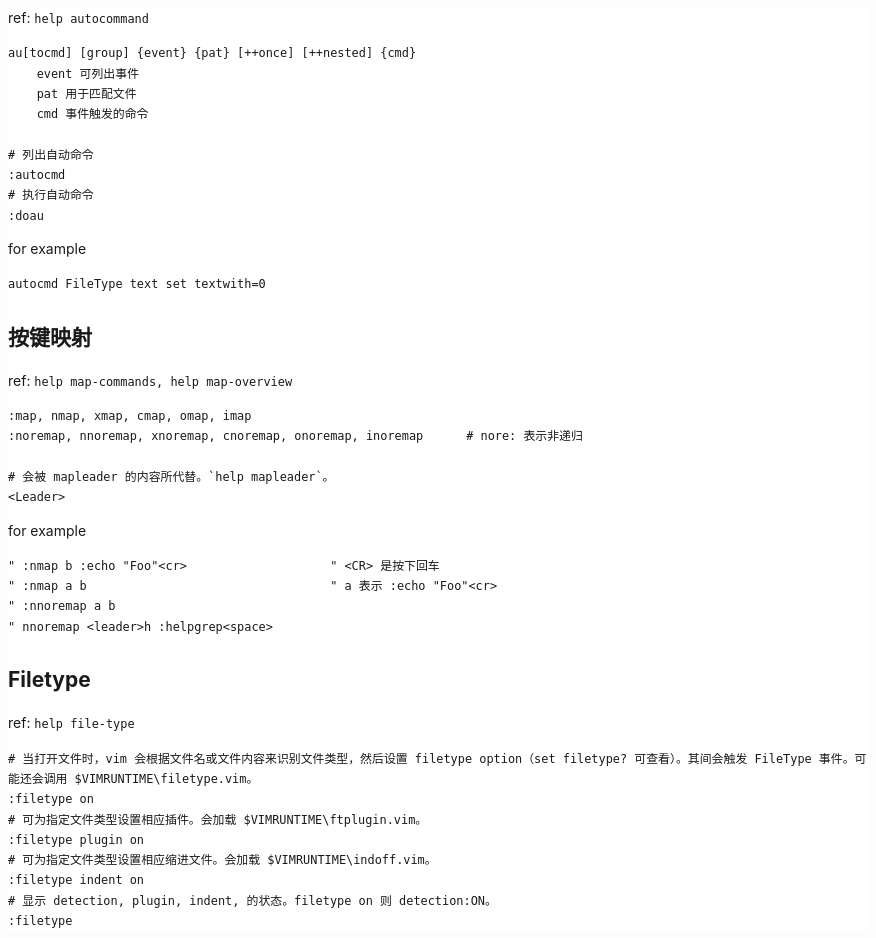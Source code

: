 ref: `help autocommand`

    au[tocmd] [group] {event} {pat} [++once] [++nested] {cmd}
        event 可列出事件
        pat 用于匹配文件
        cmd 事件触发的命令

    # 列出自动命令
    :autocmd
    # 执行自动命令
    :doau

for example

```vim
autocmd FileType text set textwith=0
```

## 按键映射

ref: `help map-commands, help map-overview`

    :map, nmap, xmap, cmap, omap, imap
    :noremap, nnoremap, xnoremap, cnoremap, onoremap, inoremap      # nore: 表示非递归

    # 会被 mapleader 的内容所代替。`help mapleader`。
    <Leader>

for example

```vim
" :nmap b :echo "Foo"<cr>                    " <CR> 是按下回车
" :nmap a b                                  " a 表示 :echo "Foo"<cr>
" :nnoremap a b
" nnoremap <leader>h :helpgrep<space>
```

## Filetype

ref: `help file-type`

    # 当打开文件时，vim 会根据文件名或文件内容来识别文件类型，然后设置 filetype option（set filetype? 可查看）。其间会触发 FileType 事件。可能还会调用 $VIMRUNTIME\filetype.vim。
    :filetype on
    # 可为指定文件类型设置相应插件。会加载 $VIMRUNTIME\ftplugin.vim。
    :filetype plugin on
    # 可为指定文件类型设置相应缩进文件。会加载 $VIMRUNTIME\indoff.vim。
    :filetype indent on
    # 显示 detection, plugin, indent, 的状态。filetype on 则 detection:ON。
    :filetype
